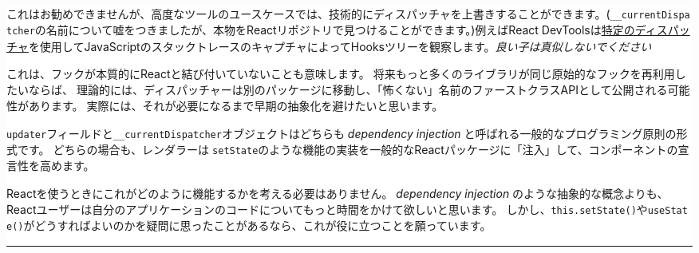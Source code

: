 これはお勧めできませんが、高度なツールのユースケースでは、技術的にディスパッチャを上書きすることができます。(`__currentDispatcher`の名前について嘘をつきましたが、本物をReactリポジトリで見つけることができます。)例えばReact DevToolsは[特定のディスパッチャ](https://github.com/facebook/react/blob/ce43a8cd07c355647922480977b46713bd51883e/packages/react-debug-tools/src/ReactDebugHooks.js#L203-L214)を使用してJavaScriptのスタックトレースのキャプチャによってHooksツリーを観察します。_良い子は真似しないでください_

これは、フックが本質的にReactと結び付いていないことも意味します。 将来もっと多くのライブラリが同じ原始的なフックを再利用したいならば、
理論的には、ディスパッチャーは別のパッケージに移動し、「怖くない」名前のファーストクラスAPIとして公開される可能性があります。
実際には、それが必要になるまで早期の抽象化を避けたいと思います。

`updater`フィールドと`__currentDispatcher`オブジェクトはどちらも _dependency injection_ と呼ばれる一般的なプログラミング原則の形式です。 どちらの場合も、レンダラーは `setState`のような機能の実装を一般的なReactパッケージに「注入」して、コンポーネントの宣言性を高めます。

Reactを使うときにこれがどのように機能するかを考える必要はありません。
_dependency injection_ のような抽象的な概念よりも、Reactユーザーは自分のアプリケーションのコードについてもっと時間をかけて欲しいと思います。
しかし、`this.setState()`や`useState()`がどうすればよいのかを疑問に思ったことがあるなら、これが役に立つことを願っています。

---